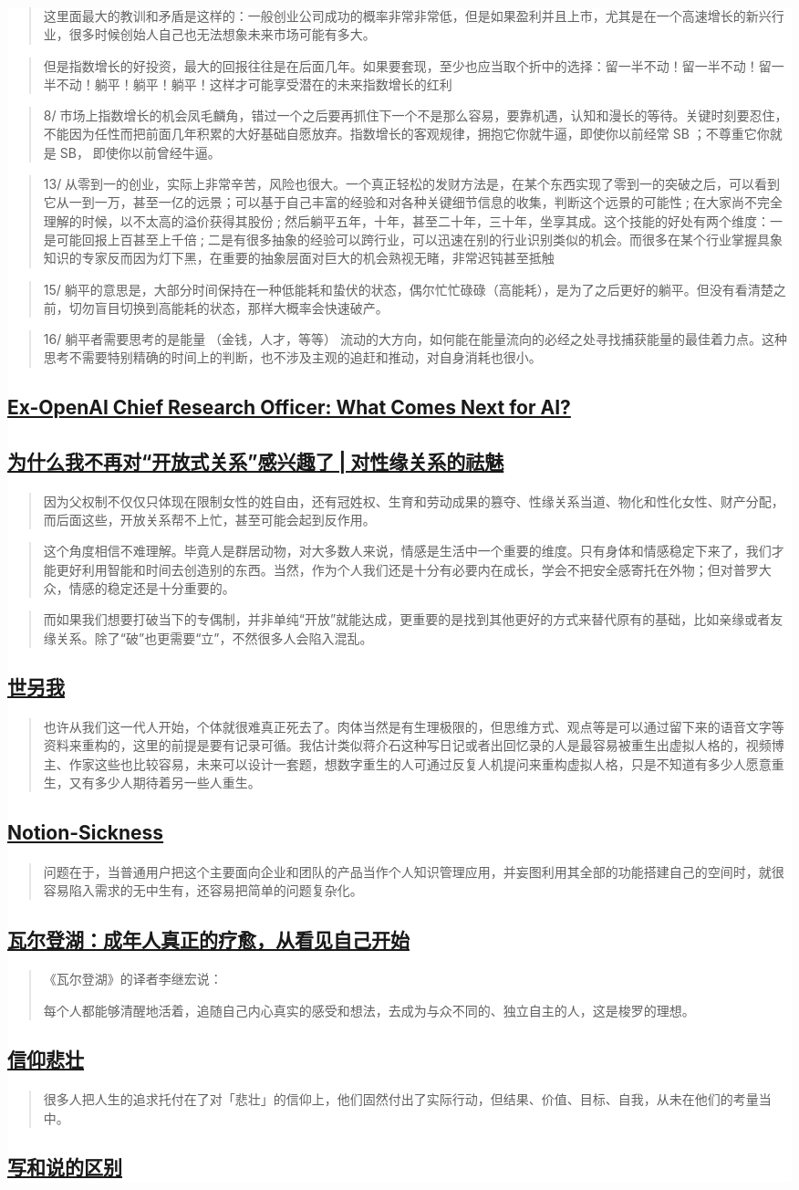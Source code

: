 > 这里面最大的教训和矛盾是这样的：一般创业公司成功的概率非常非常低，但是如果盈利并且上市，尤其是在一个高速增长的新兴行业，很多时候创始人自己也无法想象未来市场可能有多大。

> 但是指数增长的好投资，最大的回报往往是在后面几年。如果要套现，至少也应当取个折中的选择：留一半不动！留一半不动！留一半不动！躺平！躺平！躺平！这样才可能享受潜在的未来指数增长的红利

> 8/ 市场上指数增长的机会凤毛麟角，错过一个之后要再抓住下一个不是那么容易，要靠机遇，认知和漫长的等待。关键时刻要忍住，不能因为任性而把前面几年积累的大好基础自愿放弃。指数增长的客观规律，拥抱它你就牛逼，即使你以前经常 SB ；不尊重它你就是 SB， 即使你以前曾经牛逼。

> 13/ 从零到一的创业，实际上非常辛苦，风险也很大。一个真正轻松的发财方法是，在某个东西实现了零到一的突破之后，可以看到它从一到一万，甚至一亿的远景；可以基于自己丰富的经验和对各种关键细节信息的收集，判断这个远景的可能性 ; 在大家尚不完全理解的时候，以不太高的溢价获得其股份 ; 然后躺平五年，十年，甚至二十年，三十年，坐享其成。这个技能的好处有两个维度：一是可能回报上百甚至上千倍 ; 二是有很多抽象的经验可以跨行业，可以迅速在别的行业识别类似的机会。而很多在某个行业掌握具象知识的专家反而因为灯下黑，在重要的抽象层面对巨大的机会熟视无睹，非常迟钝甚至抵触

> 15/ 躺平的意思是，大部分时间保持在一种低能耗和蛰伏的状态，偶尔忙忙碌碌（高能耗），是为了之后更好的躺平。但没有看清楚之前，切勿盲目切换到高能耗的状态，那样大概率会快速破产。

> 16/ 躺平者需要思考的是能量 （金钱，人才，等等） 流动的大方向，如何能在能量流向的必经之处寻找捕获能量的最佳着力点。这种思考不需要特别精确的时间上的判断，也不涉及主观的追赶和推动，对自身消耗也很小。

## [Ex-OpenAI Chief Research Officer: What Comes Next for AI?](https://www.youtube.com/watch?v=a0bEU83P8g8)

## [为什么我不再对“开放式关系”感兴趣了 | 对性缘关系的祛魅](https://mp.weixin.qq.com/s/bir1R9VXfzoR5QqLyR1x9Q)

> 因为父权制不仅仅只体现在限制女性的姓自由，还有冠姓权、生育和劳动成果的篡夺、性缘关系当道、物化和性化女性、财产分配，而后面这些，开放关系帮不上忙，甚至可能会起到反作用。

> 这个角度相信不难理解。毕竟人是群居动物，对大多数人来说，情感是生活中一个重要的维度。只有身体和情感稳定下来了，我们才能更好利用智能和时间去创造别的东西。当然，作为个人我们还是十分有必要内在成长，学会不把安全感寄托在外物；但对普罗大众，情感的稳定还是十分重要的。

> 而如果我们想要打破当下的专偶制，并非单纯“开放”就能达成，更重要的是找到其他更好的方式来替代原有的基础，比如亲缘或者友缘关系。除了“破”也更需要“立”，不然很多人会陷入混乱。

## [世另我](https://yufree.cn/cn/2024/12/21/another-yufree/)

> 也许从我们这一代人开始，个体就很难真正死去了。肉体当然是有生理极限的，但思维方式、观点等是可以通过留下来的语音文字等资料来重构的，这里的前提是要有记录可循。我估计类似蒋介石这种写日记或者出回忆录的人是最容易被重生出虚拟人格的，视频博主、作家这些也比较容易，未来可以设计一套题，想数字重生的人可通过反复人机提问来重构虚拟人格，只是不知道有多少人愿意重生，又有多少人期待着另一些人重生。

## [Notion-Sickness](https://www.geedea.pro/posts/notion-sickness/)

> 问题在于，当普通用户把这个主要面向企业和团队的产品当作个人知识管理应用，并妄图利用其全部的功能搭建自己的空间时，就很容易陷入需求的无中生有，还容易把简单的问题复杂化。

## [瓦尔登湖：成年人真正的疗愈，从看见自己开始](https://www.5752.me/3507.html)

> 《瓦尔登湖》的译者李继宏说：
>
> 每个人都能够清醒地活着，追随自己内心真实的感受和想法，去成为与众不同的、独立自主的人，这是梭罗的理想。

## [信仰悲壮](https://www.geedea.pro/posts/%E4%BF%A1%E4%BB%B0%E6%82%B2%E5%A3%AE/)

> 很多人把人生的追求托付在了对「悲壮」的信仰上，他们固然付出了实际行动，但结果、价值、目标、自我，从未在他们的考量当中。

## [写和说的区别](https://www.geedea.pro/posts/%E5%86%99%E5%92%8C%E8%AF%B4%E7%9A%84%E5%8C%BA%E5%88%AB/)
